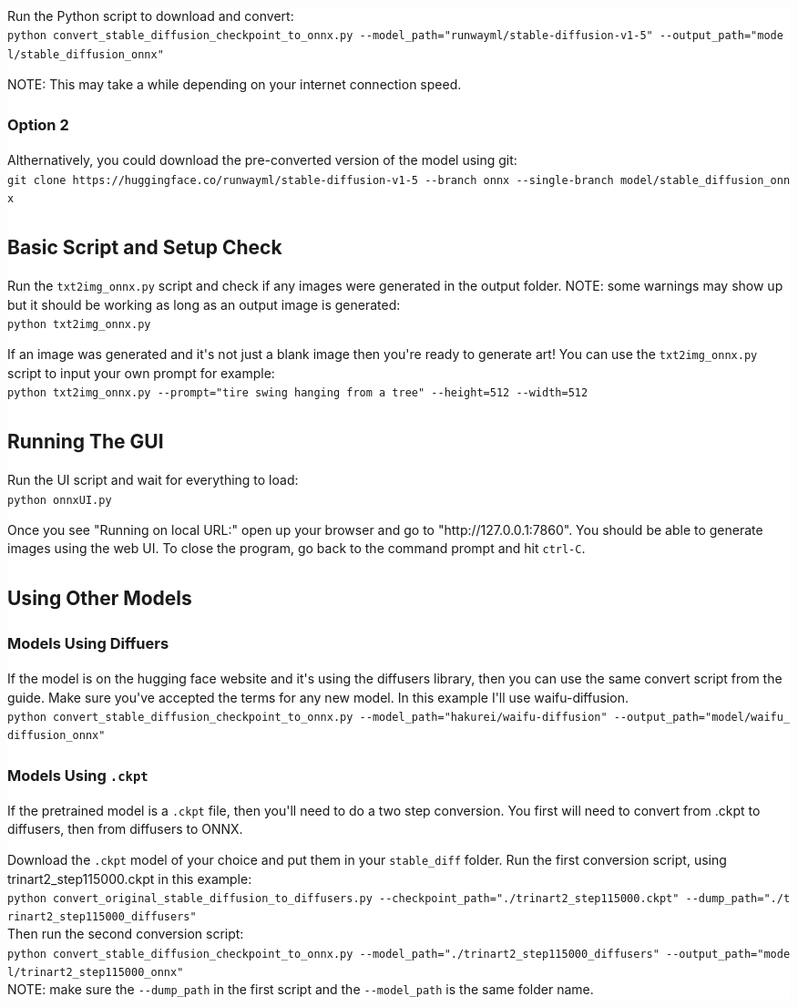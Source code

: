 Run the Python script to download and convert:  
`python convert_stable_diffusion_checkpoint_to_onnx.py --model_path="runwayml/stable-diffusion-v1-5" --output_path="model/stable_diffusion_onnx"`

NOTE: This may take a while depending on your internet connection speed.

### Option 2

Althernatively, you could download the pre-converted version of the model using git:  
`git clone https://huggingface.co/runwayml/stable-diffusion-v1-5 --branch onnx --single-branch model/stable_diffusion_onnx`

## Basic Script and Setup Check

Run the `txt2img_onnx.py` script and check if any images were generated in the output folder. NOTE: some warnings may show up but it should be working as long as an output image is generated:  
`python txt2img_onnx.py`

If an image was generated and it's not just a blank image then you're ready to generate art! You can use the `txt2img_onnx.py` script to input your own prompt for example:  
`python txt2img_onnx.py --prompt="tire swing hanging from a tree" --height=512 --width=512`

## Running The GUI

Run the UI script and wait for everything to load:  
`python onnxUI.py`

Once you see "Running on local URL:" open up your browser and go to "http[]()://127.0.0.1:7860". You should be able to generate images using the web UI. To close the program, go back to the command prompt and hit `ctrl-C`.

## Using Other Models

### Models Using Diffuers

If the model is on the hugging face website and it's using the diffusers library, then you can use the same convert script from the guide. Make sure you've accepted the terms for any new model. In this example I'll use waifu-diffusion.  
`python convert_stable_diffusion_checkpoint_to_onnx.py --model_path="hakurei/waifu-diffusion" --output_path="model/waifu_diffusion_onnx"`

### Models Using `.ckpt`

If the pretrained model is a `.ckpt` file, then you'll need to do a two step conversion. You first will need to convert from .ckpt to diffusers, then from diffusers to ONNX.

Download the `.ckpt` model of your choice and put them in your `stable_diff` folder. Run the first conversion script, using trinart2_step115000.ckpt in this example:  
`python convert_original_stable_diffusion_to_diffusers.py --checkpoint_path="./trinart2_step115000.ckpt" --dump_path="./trinart2_step115000_diffusers"`  
Then run the second conversion script:  
`python convert_stable_diffusion_checkpoint_to_onnx.py --model_path="./trinart2_step115000_diffusers" --output_path="model/trinart2_step115000_onnx"`  
NOTE: make sure the `--dump_path` in the first script and the `--model_path` is the same folder name.
